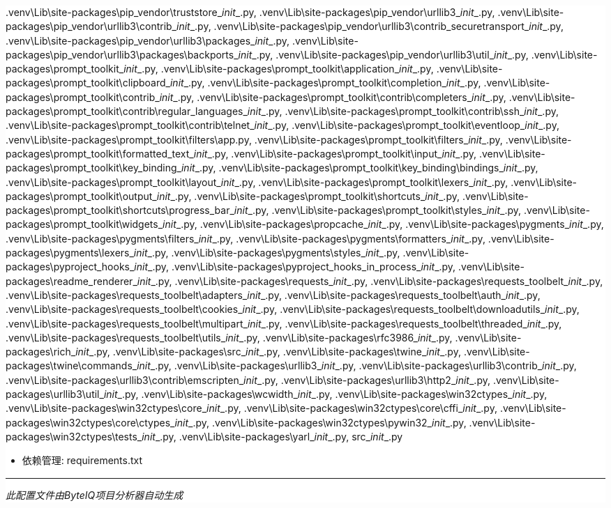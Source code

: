 .venv\Lib\site-packages\pip\_vendor\truststore\__init__.py, .venv\Lib\site-packages\pip\_vendor\urllib3\__init__.py, .venv\Lib\site-packages\pip\_vendor\urllib3\contrib\__init__.py, .venv\Lib\site-packages\pip\_vendor\urllib3\contrib\_securetransport\__init__.py, .venv\Lib\site-packages\pip\_vendor\urllib3\packages\__init__.py, .venv\Lib\site-packages\pip\_vendor\urllib3\packages\backports\__init__.py, .venv\Lib\site-packages\pip\_vendor\urllib3\util\__init__.py, .venv\Lib\site-packages\prompt_toolkit\__init__.py, .venv\Lib\site-packages\prompt_toolkit\application\__init__.py, .venv\Lib\site-packages\prompt_toolkit\clipboard\__init__.py, .venv\Lib\site-packages\prompt_toolkit\completion\__init__.py, .venv\Lib\site-packages\prompt_toolkit\contrib\__init__.py, .venv\Lib\site-packages\prompt_toolkit\contrib\completers\__init__.py, .venv\Lib\site-packages\prompt_toolkit\contrib\regular_languages\__init__.py, .venv\Lib\site-packages\prompt_toolkit\contrib\ssh\__init__.py, .venv\Lib\site-packages\prompt_toolkit\contrib\telnet\__init__.py, .venv\Lib\site-packages\prompt_toolkit\eventloop\__init__.py, .venv\Lib\site-packages\prompt_toolkit\filters\app.py, .venv\Lib\site-packages\prompt_toolkit\filters\__init__.py, .venv\Lib\site-packages\prompt_toolkit\formatted_text\__init__.py, .venv\Lib\site-packages\prompt_toolkit\input\__init__.py, .venv\Lib\site-packages\prompt_toolkit\key_binding\__init__.py, .venv\Lib\site-packages\prompt_toolkit\key_binding\bindings\__init__.py, .venv\Lib\site-packages\prompt_toolkit\layout\__init__.py, .venv\Lib\site-packages\prompt_toolkit\lexers\__init__.py, .venv\Lib\site-packages\prompt_toolkit\output\__init__.py, .venv\Lib\site-packages\prompt_toolkit\shortcuts\__init__.py, .venv\Lib\site-packages\prompt_toolkit\shortcuts\progress_bar\__init__.py, .venv\Lib\site-packages\prompt_toolkit\styles\__init__.py, .venv\Lib\site-packages\prompt_toolkit\widgets\__init__.py, .venv\Lib\site-packages\propcache\__init__.py, .venv\Lib\site-packages\pygments\__init__.py, .venv\Lib\site-packages\pygments\filters\__init__.py, .venv\Lib\site-packages\pygments\formatters\__init__.py, .venv\Lib\site-packages\pygments\lexers\__init__.py, .venv\Lib\site-packages\pygments\styles\__init__.py, .venv\Lib\site-packages\pyproject_hooks\__init__.py, .venv\Lib\site-packages\pyproject_hooks\_in_process\__init__.py, .venv\Lib\site-packages\readme_renderer\__init__.py, .venv\Lib\site-packages\requests\__init__.py, .venv\Lib\site-packages\requests_toolbelt\__init__.py, .venv\Lib\site-packages\requests_toolbelt\adapters\__init__.py, .venv\Lib\site-packages\requests_toolbelt\auth\__init__.py, .venv\Lib\site-packages\requests_toolbelt\cookies\__init__.py, .venv\Lib\site-packages\requests_toolbelt\downloadutils\__init__.py, .venv\Lib\site-packages\requests_toolbelt\multipart\__init__.py, .venv\Lib\site-packages\requests_toolbelt\threaded\__init__.py, .venv\Lib\site-packages\requests_toolbelt\utils\__init__.py, .venv\Lib\site-packages\rfc3986\__init__.py, .venv\Lib\site-packages\rich\__init__.py, .venv\Lib\site-packages\src\__init__.py, .venv\Lib\site-packages\twine\__init__.py, .venv\Lib\site-packages\twine\commands\__init__.py, .venv\Lib\site-packages\urllib3\__init__.py, .venv\Lib\site-packages\urllib3\contrib\__init__.py, .venv\Lib\site-packages\urllib3\contrib\emscripten\__init__.py, .venv\Lib\site-packages\urllib3\http2\__init__.py, .venv\Lib\site-packages\urllib3\util\__init__.py, .venv\Lib\site-packages\wcwidth\__init__.py, .venv\Lib\site-packages\win32ctypes\__init__.py, .venv\Lib\site-packages\win32ctypes\core\__init__.py, .venv\Lib\site-packages\win32ctypes\core\cffi\__init__.py, .venv\Lib\site-packages\win32ctypes\core\ctypes\__init__.py, .venv\Lib\site-packages\win32ctypes\pywin32\__init__.py, .venv\Lib\site-packages\win32ctypes\tests\__init__.py, .venv\Lib\site-packages\yarl\__init__.py, src\__init__.py
- 依赖管理: requirements.txt

---
*此配置文件由ByteIQ项目分析器自动生成*
